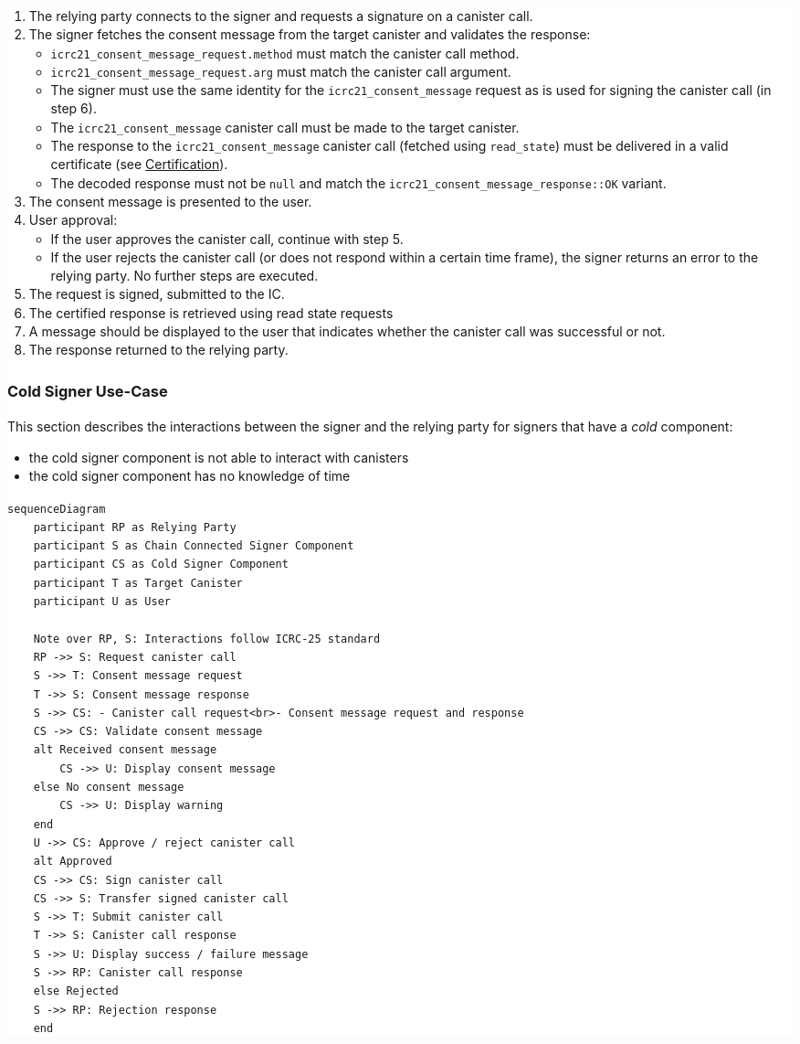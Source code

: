 1. The relying party connects to the signer and requests a signature on a canister call.
2. The signer fetches the consent message from the target canister and validates the response:
   * `icrc21_consent_message_request.method` must match the canister call method.
   * `icrc21_consent_message_request.arg` must match the canister call argument.
   * The signer must use the same identity for the `icrc21_consent_message` request as is used for signing the canister call (in step 6).
   * The `icrc21_consent_message` canister call must be made to the target canister.
   * The response to the `icrc21_consent_message` canister call (fetched using `read_state`) must be delivered in a valid certificate (see [Certification](https://internetcomputer.org/docs/current/references/ic-interface-spec#certification)).
   * The decoded response must not be `null` and match the `icrc21_consent_message_response::OK` variant.
3. The consent message is presented to the user.
4. User approval:
   * If the user approves the canister call, continue with step 5.
   * If the user rejects the canister call (or does not respond within a certain time frame), the signer returns an error to the relying party. No further steps are executed.
5. The request is signed, submitted to the IC.
6. The certified response is retrieved using read state requests
7. A message should be displayed to the user that indicates whether the canister call was successful or not.
8. The response returned to the relying party.

### Cold Signer Use-Case

This section describes the interactions between the signer and the relying party for signers that have a _cold_ component:
* the cold signer component is not able to interact with canisters
* the cold signer component has no knowledge of time

```mermaid
sequenceDiagram
    participant RP as Relying Party
    participant S as Chain Connected Signer Component
    participant CS as Cold Signer Component
    participant T as Target Canister
    participant U as User

    Note over RP, S: Interactions follow ICRC-25 standard
    RP ->> S: Request canister call
    S ->> T: Consent message request
    T ->> S: Consent message response
    S ->> CS: - Canister call request<br>- Consent message request and response
    CS ->> CS: Validate consent message
    alt Received consent message
        CS ->> U: Display consent message
    else No consent message
        CS ->> U: Display warning
    end
    U ->> CS: Approve / reject canister call
    alt Approved
    CS ->> CS: Sign canister call
    CS ->> S: Transfer signed canister call
    S ->> T: Submit canister call
    T ->> S: Canister call response
    S ->> U: Display success / failure message
    S ->> RP: Canister call response
    else Rejected
    S ->> RP: Rejection response
    end
```
